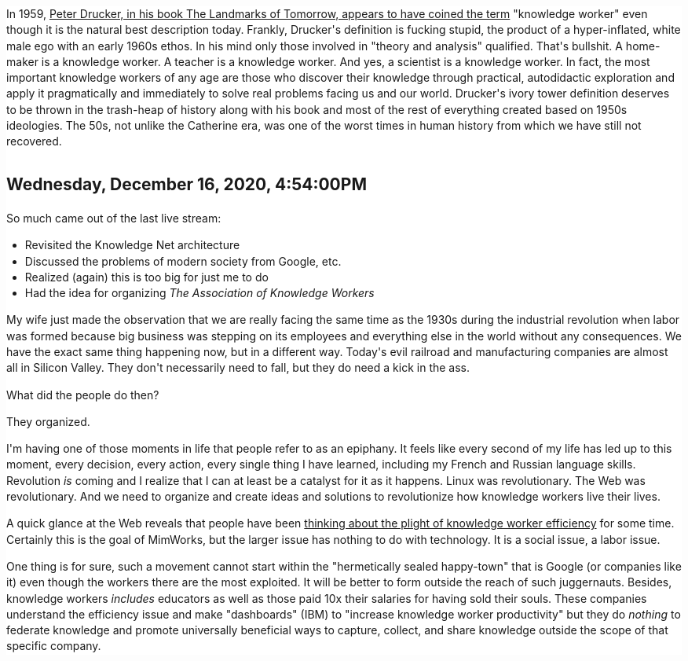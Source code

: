 In 1959, [Peter Drucker, in his book The Landmarks of Tomorrow, appears
to have coined the term]() "knowledge worker" even though it is the
natural best description today. Frankly, Drucker's definition is fucking
stupid, the product of a hyper-inflated, white male ego with an early
1960s ethos. In his mind only those involved in "theory and analysis"
qualified. That's bullshit. A home-maker is a knowledge worker. A
teacher is a knowledge worker. And yes, a scientist is a knowledge
worker. In fact, the most important knowledge workers of any age are
those who discover their knowledge through practical, autodidactic
exploration and apply it pragmatically and immediately to solve real
problems facing us and our world. Drucker's ivory tower definition
deserves to be thrown in the trash-heap of history along with his book
and most of the rest of everything created based on 1950s ideologies.
The 50s, not unlike the Catherine era, was one of the worst times in
human history from which we have still not recovered.

##  Wednesday, December 16, 2020, 4:54:00PM

So much came out of the last live stream:

* Revisited the Knowledge Net architecture
* Discussed the problems of modern society from Google, etc.
* Realized (again) this is too big for just me to do
* Had the idea for organizing *The Association of Knowledge Workers*

My wife just made the observation that we are really facing the same
time as the 1930s during the industrial revolution when labor was
formed because big business was stepping on its employees and everything
else in the world without any consequences. We have the exact same thing
happening now, but in a different way. Today's evil railroad and
manufacturing companies are almost all in Silicon Valley. They don't
necessarily need to fall, but they do need a kick in the ass.

What did the people do then?

They organized.

I'm having one of those moments in life that people refer to as an
epiphany. It feels like every second of my life has led up to this
moment, every decision, every action, every single thing I have learned,
including my French and Russian language skills. Revolution *is* coming
and I realize that I can at least be a catalyst for it as it happens.
Linux was revolutionary. The Web was revolutionary. And we need to
organize and create ideas and solutions to revolutionize how knowledge
workers live their lives.

A quick glance at the Web reveals that people have been [thinking about
the plight of knowledge worker
efficiency](https://www.amanet.org/articles/struggling-to-manage-knowledge-workers/)
for some time. Certainly this is the goal of MimWorks, but the larger
issue has nothing to do with technology. It is a social issue, a labor
issue.

One thing is for sure, such a movement cannot start within the
"hermetically sealed happy-town" that is Google (or companies like it)
even though the workers there are the most exploited. It will be better
to form outside the reach of such juggernauts. Besides, knowledge
workers *includes* educators as well as those paid 10x their salaries
for having sold their souls. These companies understand the efficiency
issue and make "dashboards" (IBM) to "increase knowledge worker
productivity" but they do *nothing* to federate knowledge and promote
universally beneficial ways to capture, collect, and share knowledge
outside the scope of that specific company.
